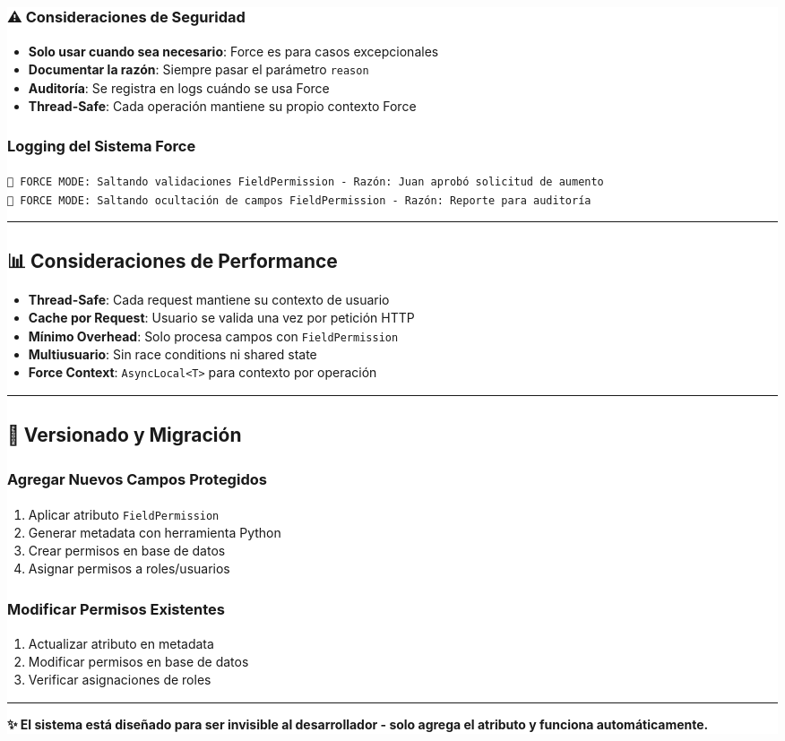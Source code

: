 ### **⚠️ Consideraciones de Seguridad**

- **Solo usar cuando sea necesario**: Force es para casos excepcionales
- **Documentar la razón**: Siempre pasar el parámetro `reason`
- **Auditoría**: Se registra en logs cuándo se usa Force
- **Thread-Safe**: Cada operación mantiene su propio contexto Force

### **Logging del Sistema Force**

```
🚀 FORCE MODE: Saltando validaciones FieldPermission - Razón: Juan aprobó solicitud de aumento
🚀 FORCE MODE: Saltando ocultación de campos FieldPermission - Razón: Reporte para auditoría
```

---

## 📊 Consideraciones de Performance

- **Thread-Safe**: Cada request mantiene su contexto de usuario
- **Cache por Request**: Usuario se valida una vez por petición HTTP
- **Mínimo Overhead**: Solo procesa campos con `FieldPermission`
- **Multiusuario**: Sin race conditions ni shared state
- **Force Context**: `AsyncLocal<T>` para contexto por operación

---

## 🔄 Versionado y Migración

### **Agregar Nuevos Campos Protegidos**
1. Aplicar atributo `FieldPermission`
2. Generar metadata con herramienta Python
3. Crear permisos en base de datos
4. Asignar permisos a roles/usuarios

### **Modificar Permisos Existentes**
1. Actualizar atributo en metadata
2. Modificar permisos en base de datos
3. Verificar asignaciones de roles

---

**✨ El sistema está diseñado para ser invisible al desarrollador - solo agrega el atributo y funciona automáticamente.**